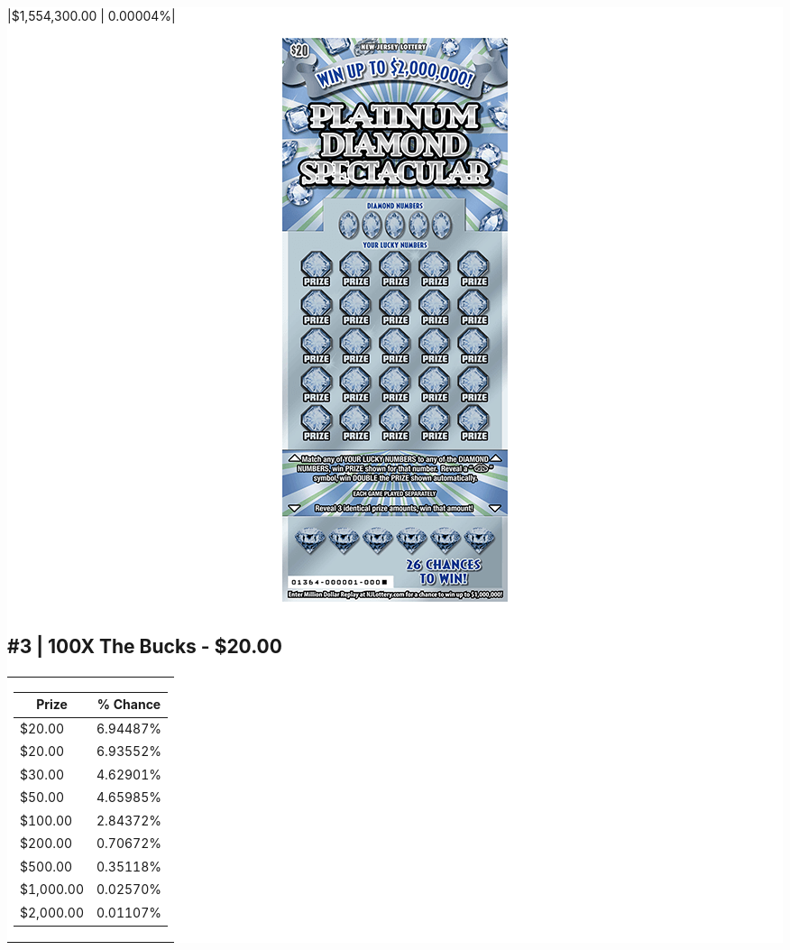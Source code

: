 |$1,554,300.00 | 0.00004%|

</td><td>
<p align="center">
	<img src ="images/1364.png">
	</p>
</td></tr> </table>


## #3 | 100X The Bucks - $20.00

<table>
<tr><td>


|Prize|% Chance|
| ------------- |:-------------:|
|$20.00 | 6.94487%|
|$20.00 | 6.93552%|
|$30.00 | 4.62901%|
|$50.00 | 4.65985%|
|$100.00 | 2.84372%|
|$200.00 | 0.70672%|
|$500.00 | 0.35118%|
|$1,000.00 | 0.02570%|
|$2,000.00 | 0.01107%|